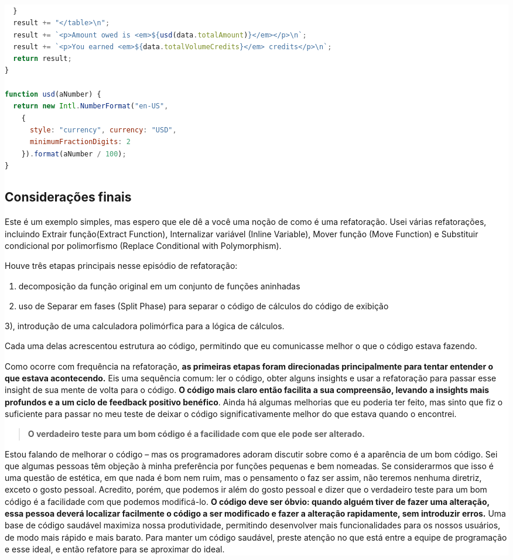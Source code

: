 ```js
  }
  result += "</table>\n";
  result += `<p>Amount owed is <em>${usd(data.totalAmount)}</em></p>\n`;
  result += `<p>You earned <em>${data.totalVolumeCredits}</em> credits</p>\n`;
  return result;
}

function usd(aNumber) {
  return new Intl.NumberFormat("en-US",
    {
      style: "currency", currency: "USD",
      minimumFractionDigits: 2
    }).format(aNumber / 100);
}
```



## Considerações finais
Este é um exemplo simples, mas espero que ele dê a você uma noção de como é uma refatoração. Usei várias refatorações, incluindo Extrair função(Extract Function), Internalizar variável (Inline Variable), Mover função (Move Function) e Substituir condicional por polimorfismo (Replace Conditional with Polymorphism).

Houve três etapas principais nesse episódio de refatoração: 

1) decomposição da função original em um conjunto de funções aninhadas

2)  uso de Separar em fases (Split Phase) para separar o código de cálculos do código de exibição 

3), introdução de uma calculadora polimórfica para a lógica de cálculos.

Cada uma delas acrescentou estrutura ao código, permitindo que eu
comunicasse melhor o que o código estava fazendo.

Como ocorre com frequência na refatoração, **as primeiras etapas foram
direcionadas principalmente para tentar entender o que estava acontecendo.**
Eis uma sequência comum: ler o código, obter alguns insights e usar a
refatoração para passar esse insight de sua mente de volta para o código. **O
código mais claro então facilita a sua compreensão, levando a insights mais
profundos e a um ciclo de feedback positivo benéfico**. Ainda há algumas
melhorias que eu poderia ter feito, mas sinto que fiz o suficiente para passar
no meu teste de deixar o código significativamente melhor do que estava
quando o encontrei.

> **O verdadeiro teste para um bom código é a facilidade com que ele pode ser
> alterado.**

Estou falando de melhorar o código – mas os programadores adoram
discutir sobre como é a aparência de um bom código. Sei que algumas
pessoas têm objeção à minha preferência por funções pequenas e bem
nomeadas. Se considerarmos que isso é uma questão de estética, em que nada
é bom nem ruim, mas o pensamento o faz ser assim, não teremos nenhuma
diretriz, exceto o gosto pessoal. Acredito, porém, que podemos ir além do
gosto pessoal e dizer que o verdadeiro teste para um bom código é a
facilidade com que podemos modificá-lo. **O código deve ser óbvio: quando
alguém tiver de fazer uma alteração, essa pessoa deverá localizar facilmente o
código a ser modificado e fazer a alteração rapidamente, sem introduzir erros.**
Uma base de código saudável maximiza nossa produtividade, permitindo
desenvolver mais funcionalidades para os nossos usuários, de modo mais
rápido e mais barato. Para manter um código saudável, preste atenção no que
está entre a equipe de programação e esse ideal, e então refatore para se
aproximar do ideal.

